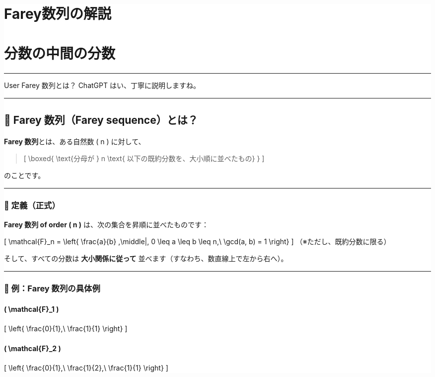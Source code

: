 # Farey数列の解説
# 分数の中間の分数

---

User
Farey 数列とは？
ChatGPT
はい、丁寧に説明しますね。

---

## 🌟 Farey 数列（Farey sequence）とは？

**Farey 数列**とは、ある自然数 \( n \) に対して、

> \[
> \boxed{
> \text{分母が } n \text{ 以下の既約分数を、大小順に並べたもの}
> }
> \]

のことです。

---

### 🔢 定義（正式）

**Farey 数列 of order \( n \)** は、次の集合を昇順に並べたものです：

\[
\mathcal{F}_n = \left\{ \frac{a}{b} \,\middle|\, 0 \leq a \leq b \leq n,\ \gcd(a, b) = 1 \right\}
\]
（※ただし、既約分数に限る）

そして、すべての分数は **大小関係に従って** 並べます（すなわち、数直線上で左から右へ）。

---

### 🧮 例：Farey 数列の具体例

#### \( \mathcal{F}_1 \)
\[
\left\{ \frac{0}{1},\ \frac{1}{1} \right\}
\]

#### \( \mathcal{F}_2 \)
\[
\left\{ \frac{0}{1},\ \frac{1}{2},\ \frac{1}{1} \right\}
\]
